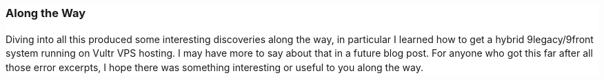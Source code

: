 ### Along the Way

Diving into all this produced some interesting discoveries along the way, in particular I learned how to get a hybrid 9legacy/9front system running on Vultr VPS hosting. I may have more to say about that in a future blog post. For anyone who got this far after all those error excerpts, I hope there was something interesting or useful to you along the way.
